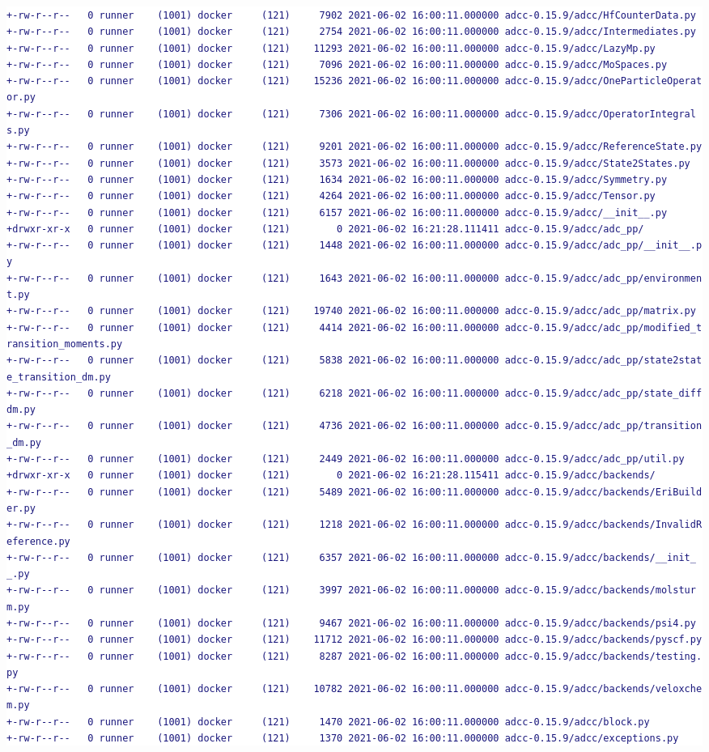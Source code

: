 ```diff
+-rw-r--r--   0 runner    (1001) docker     (121)     7902 2021-06-02 16:00:11.000000 adcc-0.15.9/adcc/HfCounterData.py
+-rw-r--r--   0 runner    (1001) docker     (121)     2754 2021-06-02 16:00:11.000000 adcc-0.15.9/adcc/Intermediates.py
+-rw-r--r--   0 runner    (1001) docker     (121)    11293 2021-06-02 16:00:11.000000 adcc-0.15.9/adcc/LazyMp.py
+-rw-r--r--   0 runner    (1001) docker     (121)     7096 2021-06-02 16:00:11.000000 adcc-0.15.9/adcc/MoSpaces.py
+-rw-r--r--   0 runner    (1001) docker     (121)    15236 2021-06-02 16:00:11.000000 adcc-0.15.9/adcc/OneParticleOperator.py
+-rw-r--r--   0 runner    (1001) docker     (121)     7306 2021-06-02 16:00:11.000000 adcc-0.15.9/adcc/OperatorIntegrals.py
+-rw-r--r--   0 runner    (1001) docker     (121)     9201 2021-06-02 16:00:11.000000 adcc-0.15.9/adcc/ReferenceState.py
+-rw-r--r--   0 runner    (1001) docker     (121)     3573 2021-06-02 16:00:11.000000 adcc-0.15.9/adcc/State2States.py
+-rw-r--r--   0 runner    (1001) docker     (121)     1634 2021-06-02 16:00:11.000000 adcc-0.15.9/adcc/Symmetry.py
+-rw-r--r--   0 runner    (1001) docker     (121)     4264 2021-06-02 16:00:11.000000 adcc-0.15.9/adcc/Tensor.py
+-rw-r--r--   0 runner    (1001) docker     (121)     6157 2021-06-02 16:00:11.000000 adcc-0.15.9/adcc/__init__.py
+drwxr-xr-x   0 runner    (1001) docker     (121)        0 2021-06-02 16:21:28.111411 adcc-0.15.9/adcc/adc_pp/
+-rw-r--r--   0 runner    (1001) docker     (121)     1448 2021-06-02 16:00:11.000000 adcc-0.15.9/adcc/adc_pp/__init__.py
+-rw-r--r--   0 runner    (1001) docker     (121)     1643 2021-06-02 16:00:11.000000 adcc-0.15.9/adcc/adc_pp/environment.py
+-rw-r--r--   0 runner    (1001) docker     (121)    19740 2021-06-02 16:00:11.000000 adcc-0.15.9/adcc/adc_pp/matrix.py
+-rw-r--r--   0 runner    (1001) docker     (121)     4414 2021-06-02 16:00:11.000000 adcc-0.15.9/adcc/adc_pp/modified_transition_moments.py
+-rw-r--r--   0 runner    (1001) docker     (121)     5838 2021-06-02 16:00:11.000000 adcc-0.15.9/adcc/adc_pp/state2state_transition_dm.py
+-rw-r--r--   0 runner    (1001) docker     (121)     6218 2021-06-02 16:00:11.000000 adcc-0.15.9/adcc/adc_pp/state_diffdm.py
+-rw-r--r--   0 runner    (1001) docker     (121)     4736 2021-06-02 16:00:11.000000 adcc-0.15.9/adcc/adc_pp/transition_dm.py
+-rw-r--r--   0 runner    (1001) docker     (121)     2449 2021-06-02 16:00:11.000000 adcc-0.15.9/adcc/adc_pp/util.py
+drwxr-xr-x   0 runner    (1001) docker     (121)        0 2021-06-02 16:21:28.115411 adcc-0.15.9/adcc/backends/
+-rw-r--r--   0 runner    (1001) docker     (121)     5489 2021-06-02 16:00:11.000000 adcc-0.15.9/adcc/backends/EriBuilder.py
+-rw-r--r--   0 runner    (1001) docker     (121)     1218 2021-06-02 16:00:11.000000 adcc-0.15.9/adcc/backends/InvalidReference.py
+-rw-r--r--   0 runner    (1001) docker     (121)     6357 2021-06-02 16:00:11.000000 adcc-0.15.9/adcc/backends/__init__.py
+-rw-r--r--   0 runner    (1001) docker     (121)     3997 2021-06-02 16:00:11.000000 adcc-0.15.9/adcc/backends/molsturm.py
+-rw-r--r--   0 runner    (1001) docker     (121)     9467 2021-06-02 16:00:11.000000 adcc-0.15.9/adcc/backends/psi4.py
+-rw-r--r--   0 runner    (1001) docker     (121)    11712 2021-06-02 16:00:11.000000 adcc-0.15.9/adcc/backends/pyscf.py
+-rw-r--r--   0 runner    (1001) docker     (121)     8287 2021-06-02 16:00:11.000000 adcc-0.15.9/adcc/backends/testing.py
+-rw-r--r--   0 runner    (1001) docker     (121)    10782 2021-06-02 16:00:11.000000 adcc-0.15.9/adcc/backends/veloxchem.py
+-rw-r--r--   0 runner    (1001) docker     (121)     1470 2021-06-02 16:00:11.000000 adcc-0.15.9/adcc/block.py
+-rw-r--r--   0 runner    (1001) docker     (121)     1370 2021-06-02 16:00:11.000000 adcc-0.15.9/adcc/exceptions.py
```
